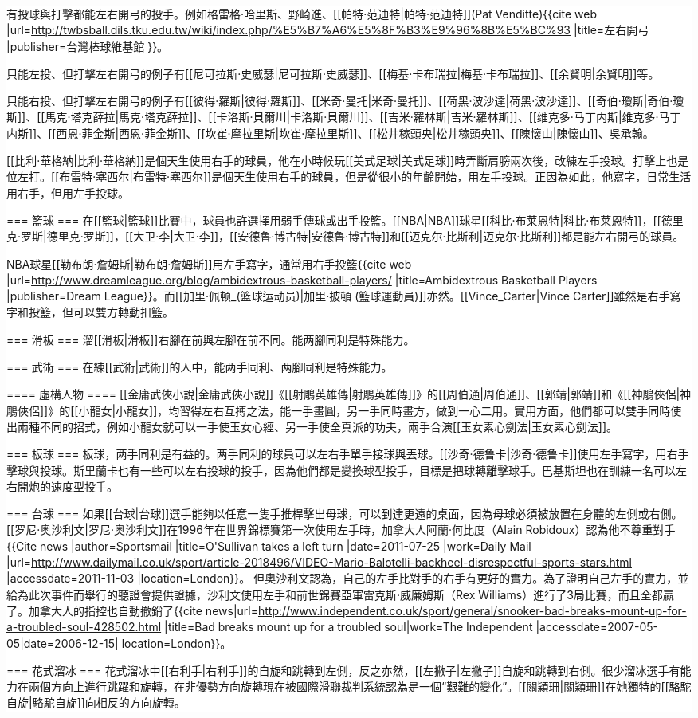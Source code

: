 有投球與打擊都能左右開弓的投手。例如格雷格·哈里斯、野崎進、[[帕特·范迪特|帕特·范迪特]](Pat Venditte)<ref name="台灣棒球維基館">{{cite web
|url=http://twbsball.dils.tku.edu.tw/wiki/index.php/%E5%B7%A6%E5%8F%B3%E9%96%8B%E5%BC%93
|title=左右開弓
|publisher=台灣棒球維基館
}}</ref>。

只能左投、但打擊左右開弓的例子有[[尼可拉斯·史威瑟|尼可拉斯·史威瑟]]、[[梅基·卡布瑞拉|梅基·卡布瑞拉]]、[[余賢明|余賢明]]等<ref name="台灣棒球維基館"/>。

只能右投、但打擊左右開弓的例子有[[彼得·羅斯|彼得·羅斯]]、[[米奇·曼托|米奇·曼托]]、[[荷黑·波沙達|荷黑·波沙達]]、[[奇伯·瓊斯|奇伯·瓊斯]]、[[馬克·塔克薛拉|馬克·塔克薛拉]]、[[卡洛斯·貝爾川|卡洛斯·貝爾川]]、[[吉米·羅林斯|吉米·羅林斯]]、[[维克多·马丁内斯|维克多·马丁内斯]]、[[西恩·菲金斯|西恩·菲金斯]]、[[坎崔·摩拉里斯|坎崔·摩拉里斯]]、[[松井稼頭央|松井稼頭央]]、[[陳懷山|陳懷山]]、吳承翰<ref name="台灣棒球維基館"/>。

[[比利·華格納|比利·華格納]]是個天生使用右手的球員，他在小時候玩[[美式足球|美式足球]]時弄斷肩膀兩次後，改練左手投球。打擊上也是位左打。[[布雷特·塞西尔|布雷特·塞西尔]]是個天生使用右手的球員，但是從很小的年齡開始，用左手投球。正因為如此，他寫字，日常生活用右手，但用左手投球。

=== 籃球 ===
在[[籃球|籃球]]比賽中，球員也許選擇用弱手傳球或出手投籃。[[NBA|NBA]]球星[[科比·布莱恩特|科比·布莱恩特]]，[[德里克·罗斯|德里克·罗斯]]，[[大卫·李|大卫·李]]，[[安德魯·博古特|安德魯·博古特]]和[[迈克尔·比斯利|迈克尔·比斯利]]都是能左右開弓的球員。

NBA球星[[勒布朗·詹姆斯|勒布朗·詹姆斯]]用左手寫字，通常用右手投籃<ref>{{cite web
|url=http://www.dreamleague.org/blog/ambidextrous-basketball-players/
|title=Ambidextrous Basketball Players
|publisher=Dream League}}</ref>。而[[加里·佩顿_(篮球运动员)|加里·披頓 (籃球運動員)]]亦然。[[Vince_Carter|Vince Carter]]雖然是右手寫字和投籃，但可以雙方轉動扣籃。

=== 滑板 ===
溜[[滑板|滑板]]右腳在前與左腳在前不同。能两腳同利是特殊能力。

=== 武術 ===
在練[[武術|武術]]的人中，能两手同利、两腳同利是特殊能力。

==== 虛構人物 ====
[[金庸武俠小說|金庸武俠小說]]《[[射鵰英雄傳|射鵰英雄傳]]》的[[周伯通|周伯通]]、[[郭靖|郭靖]]和《[[神鵰俠侶|神鵰俠侶]]》的[[小龍女|小龍女]]，均習得左右互搏之法，能一手畫圓，另一手同時畫方，做到一心二用。實用方面，他們都可以雙手同時使出兩種不同的招式，例如小龍女就可以一手使玉女心經、另一手使全真派的功夫，兩手合演[[玉女素心劍法|玉女素心劍法]]。

=== 板球 ===
板球，两手同利是有益的。两手同利的球員可以左右手單手接球與丟球。[[沙奇·德鲁卡|沙奇·德鲁卡]]使用左手寫字，用右手擊球與投球。斯里蘭卡也有一些可以左右投球的投手，因為他們都是變換球型投手，目標是把球轉離擊球手。巴基斯坦也在訓練一名可以左右開炮的速度型投手。

=== 台球 ===
如果[[台球|台球]]選手能夠以任意一隻手推桿擊出母球，可以到達更遠的桌面，因為母球必須被放置在身體的左側或右側。[[罗尼·奥沙利文|罗尼·奥沙利文]]在1996年在世界錦標賽第一次使用左手時，加拿大人阿蘭·何比度（Alain Robidoux）認為他不尊重對手<ref>{{Cite news |author=Sportsmail |title=O'Sullivan takes a left turn |date=2011-07-25 |work=Daily Mail  |url=http://www.dailymail.co.uk/sport/article-2018496/VIDEO-Mario-Balotelli-backheel-disrespectful-sports-stars.html |accessdate=2011-11-03 |location=London}}</ref>。 但奧沙利文認為，自己的左手比對手的右手有更好的實力。為了證明自己左手的實力，並給為此次事件而舉行的聽證會提供證據，沙利文使用左手和前世錦賽亞軍雷克斯·威廉姆斯（Rex Williams）進行了3局比賽，而且全都贏了。加拿大人的指控也自動撤銷了<ref>{{cite news|url=http://www.independent.co.uk/sport/general/snooker-bad-breaks-mount-up-for-a-troubled-soul-428502.html |title=Bad breaks mount up for a troubled soul|work=The Independent |accessdate=2007-05-05|date=2006-12-15| location=London}}</ref>。

=== 花式溜冰 ===
花式溜冰中[[右利手|右利手]]的自旋和跳轉到左側，反之亦然，[[左撇子|左撇子]]自旋和跳轉到右側。很少溜冰選手有能力在兩個方向上進行跳躍和旋轉，在非優勢方向旋轉現在被國際滑聯裁判系統認為是一個“艱難的變化”。[[關穎珊|關穎珊]]在她獨特的[[駱駝自旋|駱駝自旋]]向相反的方向旋轉。
